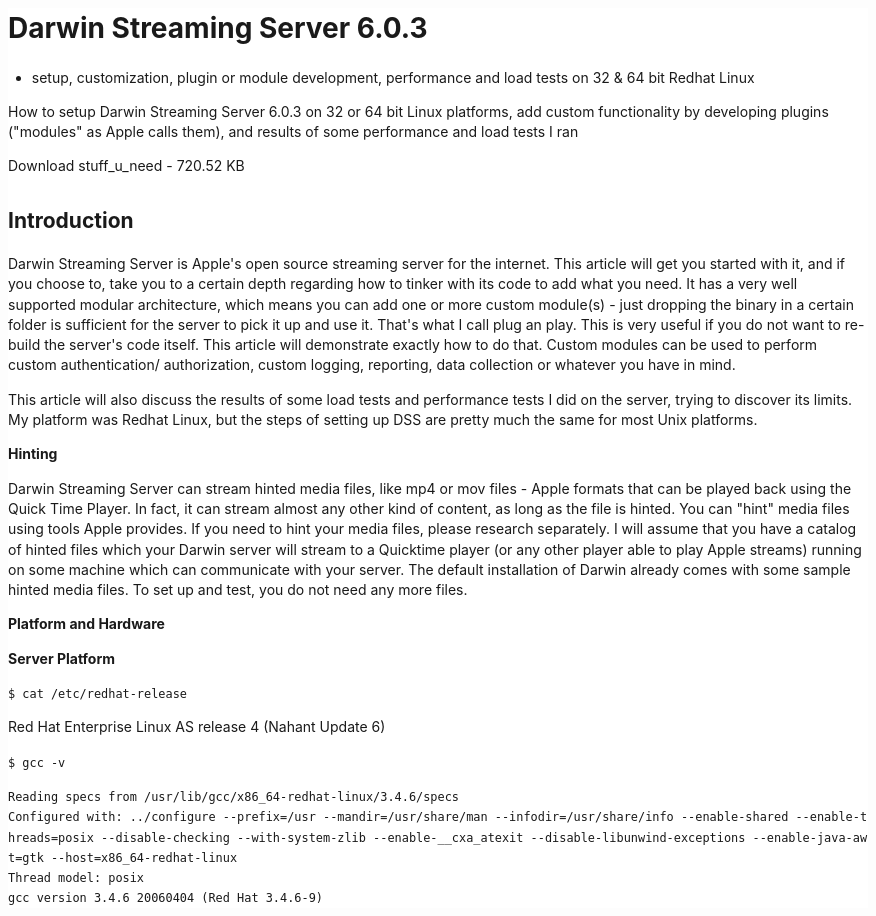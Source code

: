 
# Darwin Streaming Server 6.0.3  #

- setup, customization, plugin or module development, performance and load tests on 32 & 64 bit Redhat Linux

How to setup Darwin Streaming Server 6.0.3 on 32 or 64 bit Linux platforms, add custom functionality by developing plugins ("modules" as Apple calls them), and results of some performance and load tests I ran

Download stuff_u_need - 720.52 KB

## Introduction ##

Darwin Streaming Server is Apple's open source streaming server for the internet. This article will get you started with it, and if you choose to, take you to a certain depth regarding how to tinker with its code to add what you need. It has a very well supported modular architecture, which means you can add one or more custom module(s) - just dropping the binary in a certain folder is sufficient for the server to pick it up and use it. That's what I call plug an play. This is very useful if you do not want to re-build the server's code itself. This article will demonstrate exactly how to do that. Custom modules can be used to perform custom authentication/ authorization, custom logging, reporting, data collection or whatever you have in mind.

This article will also discuss the results of some load tests and performance tests I did on the server, trying to discover its limits. My platform was Redhat Linux, but the steps of setting up DSS are pretty much the same for most Unix platforms.

**Hinting**

Darwin Streaming Server can stream hinted media files, like mp4 or mov files - Apple formats that can be played back using the Quick Time Player. In fact, it can stream almost any other kind of content, as long as the file is hinted. You can "hint" media files using tools Apple provides. If you need to hint your media files, please research separately. I will assume that you have a catalog of hinted files which your Darwin server will stream to a Quicktime player (or any other player able to play Apple streams) running on some machine which can communicate with your server. The default installation of Darwin already comes with some sample hinted media files. To set up and test, you do not need any more files.

**Platform and Hardware**

**Server Platform**

    $ cat /etc/redhat-release

Red Hat Enterprise Linux AS release 4 (Nahant Update 6)

    $ gcc -v

```
Reading specs from /usr/lib/gcc/x86_64-redhat-linux/3.4.6/specs
Configured with: ../configure --prefix=/usr --mandir=/usr/share/man --infodir=/usr/share/info --enable-shared --enable-threads=posix --disable-checking --with-system-zlib --enable-__cxa_atexit --disable-libunwind-exceptions --enable-java-awt=gtk --host=x86_64-redhat-linux
Thread model: posix
gcc version 3.4.6 20060404 (Red Hat 3.4.6-9)
```
